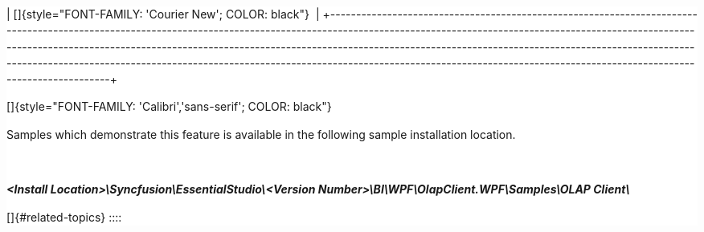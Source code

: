 | []{style="FONT-FAMILY: 'Courier New'; COLOR: black"}                                                                                                                                                                                                                                                                                                                                                                                                                                                     |
+----------------------------------------------------------------------------------------------------------------------------------------------------------------------------------------------------------------------------------------------------------------------------------------------------------------------------------------------------------------------------------------------------------------------------------------------------------------------------------------------------------+

[]{style="FONT-FAMILY: 'Calibri','sans-serif'; COLOR: black"} 

Samples which demonstrate this feature is available in the following sample installation location.

 

***\<Install Location\>\\Syncfusion\\EssentialStudio\\\<Version Number\>\\BI\\WPF\\OlapClient.WPF\\Samples\\OLAP Client\\***

[]{#related-topics}
::::
